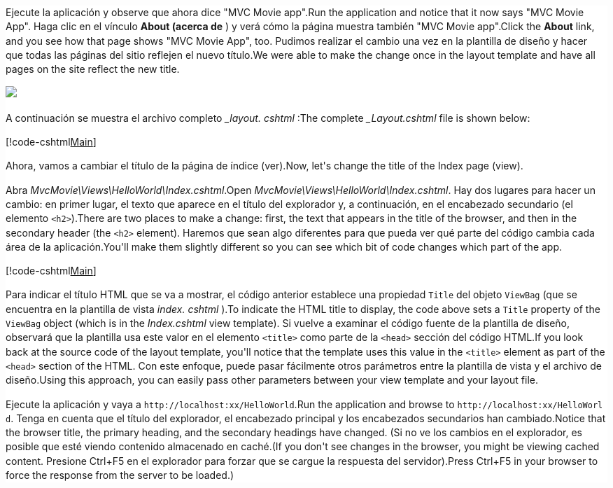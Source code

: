 <span data-ttu-id="a3c6d-154">Ejecute la aplicación y observe que ahora dice "MVC Movie app".</span><span class="sxs-lookup"><span data-stu-id="a3c6d-154">Run the application and notice that it now says "MVC Movie App".</span></span> <span data-ttu-id="a3c6d-155">Haga clic en el vínculo **About (acerca de** ) y verá cómo la página muestra también "MVC Movie app".</span><span class="sxs-lookup"><span data-stu-id="a3c6d-155">Click the **About** link, and you see how that page shows "MVC Movie App", too.</span></span> <span data-ttu-id="a3c6d-156">Pudimos realizar el cambio una vez en la plantilla de diseño y hacer que todas las páginas del sitio reflejen el nuevo título.</span><span class="sxs-lookup"><span data-stu-id="a3c6d-156">We were able to make the change once in the layout template and have all pages on the site reflect the new title.</span></span>

![](adding-a-view/_static/image9.png)

<span data-ttu-id="a3c6d-157">A continuación se muestra el archivo completo *\_layout. cshtml* :</span><span class="sxs-lookup"><span data-stu-id="a3c6d-157">The complete *\_Layout.cshtml* file is shown below:</span></span>

[!code-cshtml[Main](adding-a-view/samples/sample4.cshtml)]

<span data-ttu-id="a3c6d-158">Ahora, vamos a cambiar el título de la página de índice (ver).</span><span class="sxs-lookup"><span data-stu-id="a3c6d-158">Now, let's change the title of the Index page (view).</span></span>

<span data-ttu-id="a3c6d-159">Abra *MvcMovie\Views\HelloWorld\Index.cshtml*.</span><span class="sxs-lookup"><span data-stu-id="a3c6d-159">Open *MvcMovie\Views\HelloWorld\Index.cshtml*.</span></span> <span data-ttu-id="a3c6d-160">Hay dos lugares para hacer un cambio: en primer lugar, el texto que aparece en el título del explorador y, a continuación, en el encabezado secundario (el elemento `<h2>`).</span><span class="sxs-lookup"><span data-stu-id="a3c6d-160">There are two places to make a change: first, the text that appears in the title of the browser, and then in the secondary header (the `<h2>` element).</span></span> <span data-ttu-id="a3c6d-161">Haremos que sean algo diferentes para que pueda ver qué parte del código cambia cada área de la aplicación.</span><span class="sxs-lookup"><span data-stu-id="a3c6d-161">You'll make them slightly different so you can see which bit of code changes which part of the app.</span></span>

[!code-cshtml[Main](adding-a-view/samples/sample5.cshtml)]

<span data-ttu-id="a3c6d-162">Para indicar el título HTML que se va a mostrar, el código anterior establece una propiedad `Title` del objeto `ViewBag` (que se encuentra en la plantilla de vista *index. cshtml* ).</span><span class="sxs-lookup"><span data-stu-id="a3c6d-162">To indicate the HTML title to display, the code above sets a `Title` property of the `ViewBag` object (which is in the *Index.cshtml* view template).</span></span> <span data-ttu-id="a3c6d-163">Si vuelve a examinar el código fuente de la plantilla de diseño, observará que la plantilla usa este valor en el elemento `<title>` como parte de la `<head>` sección del código HTML.</span><span class="sxs-lookup"><span data-stu-id="a3c6d-163">If you look back at the source code of the layout template, you'll notice that the template uses this value in the `<title>` element as part of the `<head>` section of the HTML.</span></span> <span data-ttu-id="a3c6d-164">Con este enfoque, puede pasar fácilmente otros parámetros entre la plantilla de vista y el archivo de diseño.</span><span class="sxs-lookup"><span data-stu-id="a3c6d-164">Using this approach, you can easily pass other parameters between your view template and your layout file.</span></span>

<span data-ttu-id="a3c6d-165">Ejecute la aplicación y vaya a `http://localhost:xx/HelloWorld`.</span><span class="sxs-lookup"><span data-stu-id="a3c6d-165">Run the application and browse to `http://localhost:xx/HelloWorld`.</span></span> <span data-ttu-id="a3c6d-166">Tenga en cuenta que el título del explorador, el encabezado principal y los encabezados secundarios han cambiado.</span><span class="sxs-lookup"><span data-stu-id="a3c6d-166">Notice that the browser title, the primary heading, and the secondary headings have changed.</span></span> <span data-ttu-id="a3c6d-167">(Si no ve los cambios en el explorador, es posible que esté viendo contenido almacenado en caché.</span><span class="sxs-lookup"><span data-stu-id="a3c6d-167">(If you don't see changes in the browser, you might be viewing cached content.</span></span> <span data-ttu-id="a3c6d-168">Presione Ctrl+F5 en el explorador para forzar que se cargue la respuesta del servidor).</span><span class="sxs-lookup"><span data-stu-id="a3c6d-168">Press Ctrl+F5 in your browser to force the response from the server to be loaded.)</span></span>
